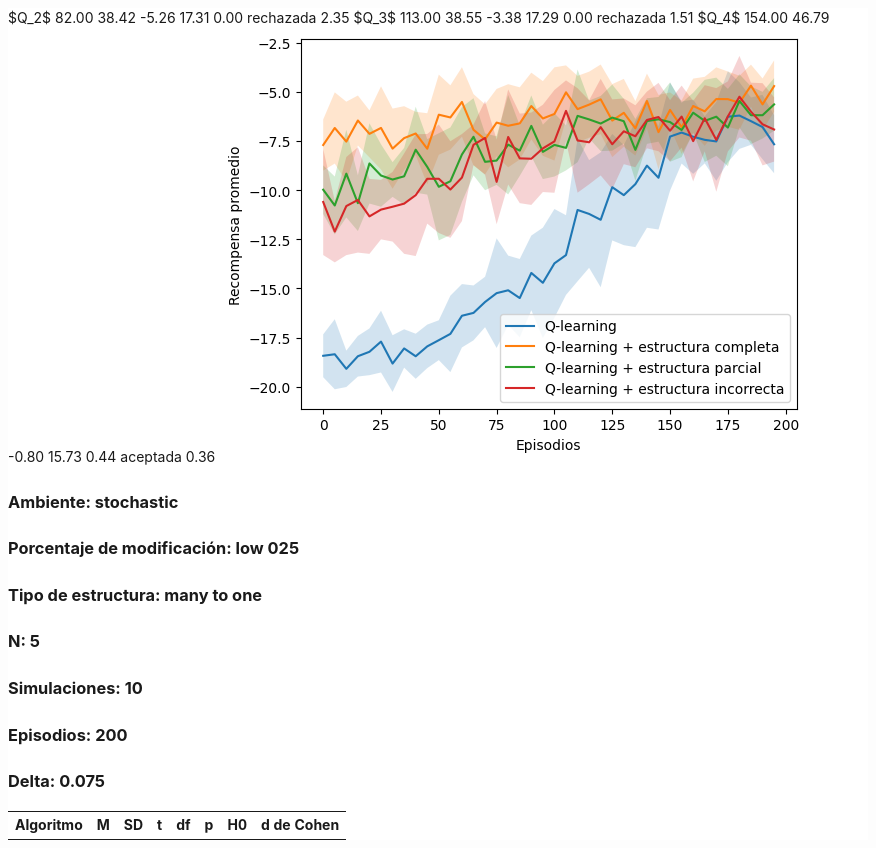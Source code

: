   <tr>
    <td>$Q_2$</td>
    <td>82.00</td>
    <td>38.42</td>
    <td>-5.26</td>
    <td>17.31</td>
    <td>0.00</td>
    <td>rechazada</td>
    <td>2.35</td>
  </tr>
  <tr>
    <td>$Q_3$</td>
    <td>113.00</td>
    <td>38.55</td>
    <td>-3.38</td>
    <td>17.29</td>
    <td>0.00</td>
    <td>rechazada</td>
    <td>1.51</td>
  </tr>
  <tr>
    <td>$Q_4$</td>
    <td>154.00</td>
    <td>46.79</td>
    <td>-0.80</td>
    <td>15.73</td>
    <td>0.44</td>
    <td>aceptada</td>
    <td>0.36</td>
  </tr>
</table><img src="results_thesis/light_switches/dqn/thesis_plots/deterministic_low_025_one_to_one_N_9_experiments_10_episodes_200_eps_75.png" title="deterministic_low_025_one_to_one_N_9_experiments_10_episodes_200_eps_75"><h3>Ambiente: stochastic</h3><h3>Porcentaje de modificación: low 025</h3><h3>Tipo de estructura: many to one </h3><h3>N: 5 </h3><h3>Simulaciones: 10 </h3><h3>Episodios: 200 </h3><h3>Delta: 0.075 </h3><table>
  <tr>
    <th>Algoritmo</th>
    <th>M</th>
    <th>SD</th>
    <th>t</th>
    <th>df</th>
    <th>p</th>
    <th>H0</th>
    <th>d de Cohen</th>
  </tr>